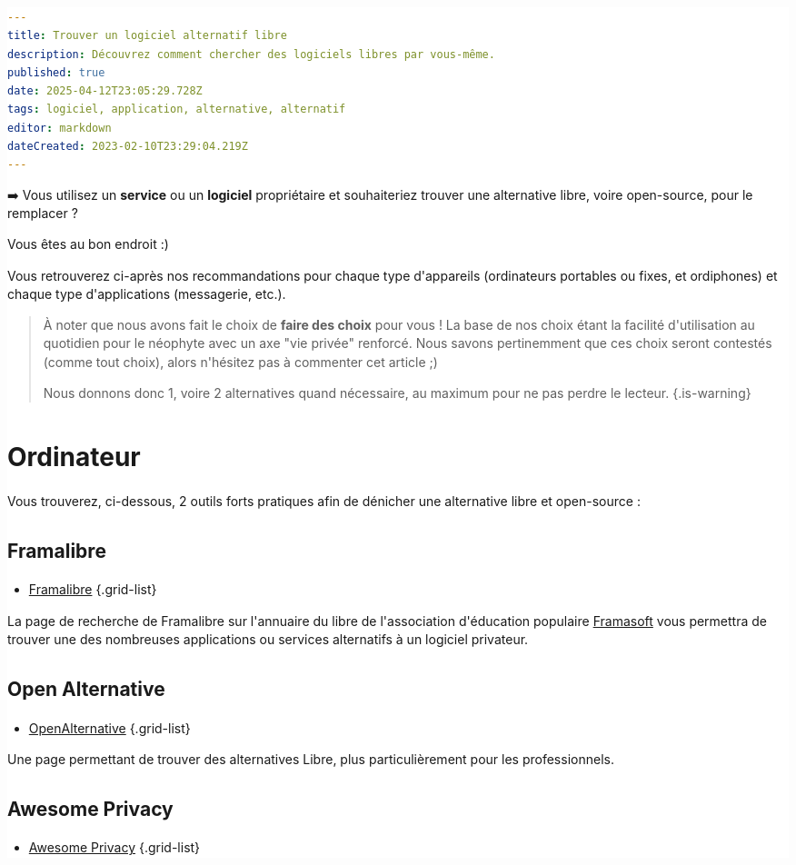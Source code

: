 ```yaml
---
title: Trouver un logiciel alternatif libre
description: Découvrez comment chercher des logiciels libres par vous-même.
published: true
date: 2025-04-12T23:05:29.728Z
tags: logiciel, application, alternative, alternatif
editor: markdown
dateCreated: 2023-02-10T23:29:04.219Z
---
```


:arrow_right: Vous utilisez un **service** ou un **logiciel** propriétaire et souhaiteriez trouver une alternative libre, voire open-source, pour le remplacer ?

Vous êtes au bon endroit :)

Vous retrouverez ci-après nos recommandations pour chaque type d'appareils (ordinateurs portables ou fixes, et ordiphones) et chaque type d'applications (messagerie, etc.).

> À noter que nous avons fait le choix de **faire des choix** pour vous !
> La base de nos choix étant la facilité d'utilisation au quotidien pour le néophyte avec un axe "vie privée" renforcé. Nous savons pertinemment que ces choix seront contestés (comme tout choix), alors n'hésitez pas à commenter cet article ;)
> 
> Nous donnons donc 1, voire 2 alternatives quand nécessaire, au maximum pour ne pas perdre le lecteur.
{.is-warning}

# Ordinateur
Vous trouverez, ci-dessous, 2 outils forts pratiques afin de dénicher une alternative libre et open-source :

## Framalibre
- [Framalibre](https://framalibre.org)
{.grid-list}

La page de recherche de Framalibre sur l'annuaire du libre de l'association d'éducation populaire [Framasoft](https://framasoft.org/fr/) vous permettra de trouver une des nombreuses applications ou services alternatifs à un logiciel privateur.

## Open Alternative
- [OpenAlternative](https://openalternative.co)
{.grid-list}

Une page permettant de trouver des alternatives Libre, plus particulièrement pour les professionnels.

## Awesome Privacy
- [Awesome Privacy](https://github.com/pluja/awesome-privacy) 
{.grid-list}
